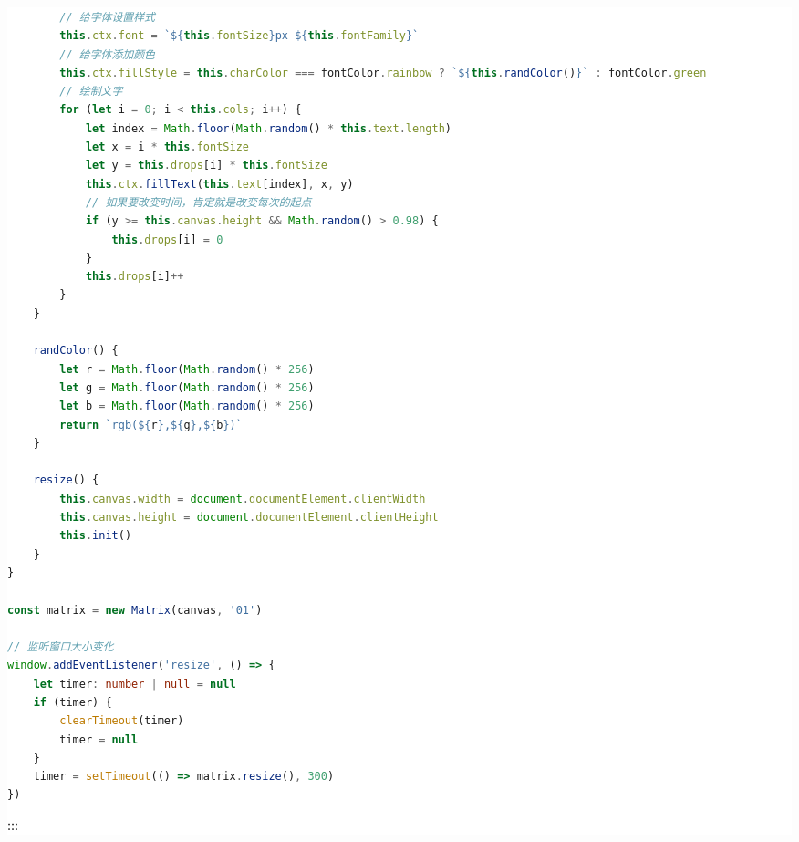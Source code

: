 ```ts
        // 给字体设置样式
        this.ctx.font = `${this.fontSize}px ${this.fontFamily}`
        // 给字体添加颜色
        this.ctx.fillStyle = this.charColor === fontColor.rainbow ? `${this.randColor()}` : fontColor.green
        // 绘制文字
        for (let i = 0; i < this.cols; i++) {
            let index = Math.floor(Math.random() * this.text.length)
            let x = i * this.fontSize
            let y = this.drops[i] * this.fontSize
            this.ctx.fillText(this.text[index], x, y)
            // 如果要改变时间，肯定就是改变每次的起点
            if (y >= this.canvas.height && Math.random() > 0.98) {
                this.drops[i] = 0
            }
            this.drops[i]++
        }
    }

    randColor() {
        let r = Math.floor(Math.random() * 256)
        let g = Math.floor(Math.random() * 256)
        let b = Math.floor(Math.random() * 256)
        return `rgb(${r},${g},${b})`
    }

    resize() {
        this.canvas.width = document.documentElement.clientWidth
        this.canvas.height = document.documentElement.clientHeight
        this.init()
    }
}

const matrix = new Matrix(canvas, '01')

// 监听窗口大小变化
window.addEventListener('resize', () => {
    let timer: number | null = null
    if (timer) {
        clearTimeout(timer)
        timer = null
    }
    timer = setTimeout(() => matrix.resize(), 300)
})
```

:::
